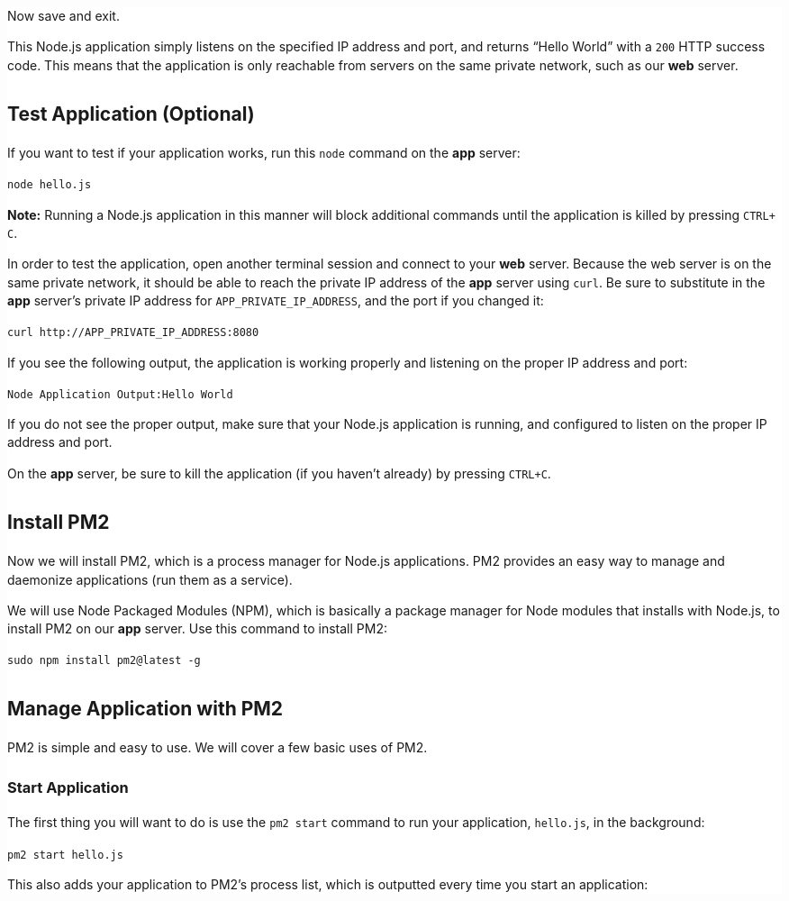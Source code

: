 Now save and exit.

This Node.js application simply listens on the specified IP address and port, and returns “Hello World” with a `200` HTTP success code. This means that the application is only reachable from servers on the same private network, such as our **web** server.

## Test Application (Optional)

If you want to test if your application works, run this `node` command on the **app** server:

    node hello.js

**Note:** Running a Node.js application in this manner will block additional commands until the application is killed by pressing `CTRL+C`.

In order to test the application, open another terminal session and connect to your **web** server. Because the web server is on the same private network, it should be able to reach the private IP address of the **app** server using `curl`. Be sure to substitute in the **app** server’s private IP address for `APP_PRIVATE_IP_ADDRESS`, and the port if you changed it:

    curl http://APP_PRIVATE_IP_ADDRESS:8080

If you see the following output, the application is working properly and listening on the proper IP address and port:

    Node Application Output:Hello World

If you do not see the proper output, make sure that your Node.js application is running, and configured to listen on the proper IP address and port.

On the **app** server, be sure to kill the application (if you haven’t already) by pressing `CTRL+C`.

## Install PM2

Now we will install PM2, which is a process manager for Node.js applications. PM2 provides an easy way to manage and daemonize applications (run them as a service).

We will use Node Packaged Modules (NPM), which is basically a package manager for Node modules that installs with Node.js, to install PM2 on our **app** server. Use this command to install PM2:

    sudo npm install pm2@latest -g

## Manage Application with PM2

PM2 is simple and easy to use. We will cover a few basic uses of PM2.

### Start Application

The first thing you will want to do is use the `pm2 start` command to run your application, `hello.js`, in the background:

    pm2 start hello.js

This also adds your application to PM2’s process list, which is outputted every time you start an application:
